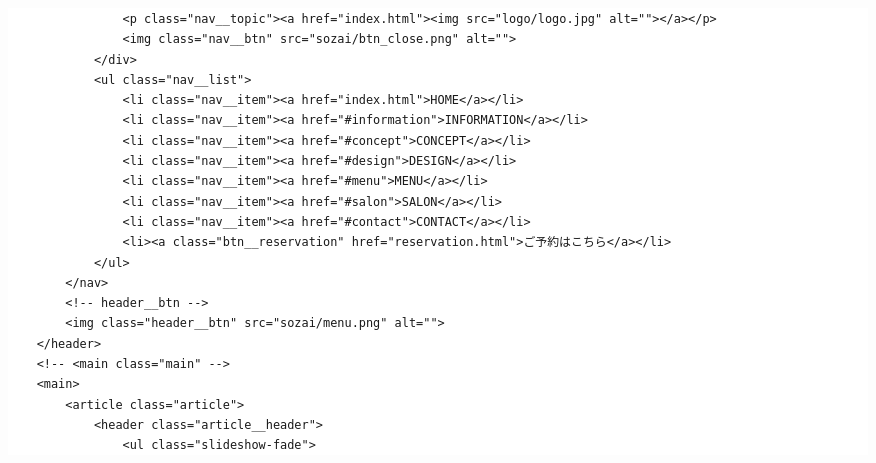                     <p class="nav__topic"><a href="index.html"><img src="logo/logo.jpg" alt=""></a></p>
                    <img class="nav__btn" src="sozai/btn_close.png" alt="">
                </div>
                <ul class="nav__list">
                    <li class="nav__item"><a href="index.html">HOME</a></li>
                    <li class="nav__item"><a href="#information">INFORMATION</a></li>
                    <li class="nav__item"><a href="#concept">CONCEPT</a></li>
                    <li class="nav__item"><a href="#design">DESIGN</a></li>
                    <li class="nav__item"><a href="#menu">MENU</a></li>
                    <li class="nav__item"><a href="#salon">SALON</a></li>
                    <li class="nav__item"><a href="#contact">CONTACT</a></li>
                    <li><a class="btn__reservation" href="reservation.html">ご予約はこちら</a></li>
                </ul>
            </nav>
            <!-- header__btn -->
            <img class="header__btn" src="sozai/menu.png" alt="">
        </header>
        <!-- <main class="main" -->
        <main>
            <article class="article">
                <header class="article__header">
                    <ul class="slideshow-fade">